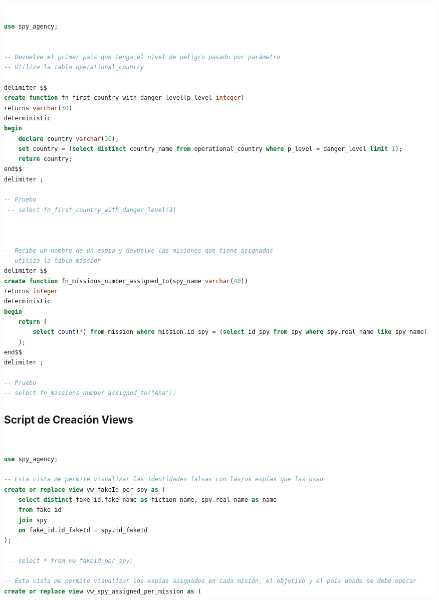 </br>

```sql
use spy_agency;


-- Devuelve el primer país que tenga el nivel de peligro pasado por parámetro
-- Utiliza la tabla operational_country

delimiter $$
create function fn_first_country_with_danger_level(p_level integer)
returns varchar(30)
deterministic
begin
	declare country varchar(30);
	set country = (select distinct country_name from operational_country where p_level = danger_level limit 1);
	return country;
end$$
delimiter ;

-- Pruebo
 -- select fn_first_country_with_danger_level(3)



-- Recibe un nombre de un espía y devuelve las misiones que tiene asignadas
-- utiliza la tabla mission
delimiter $$
create function fn_missions_number_assigned_to(spy_name varchar(40))
returns integer
deterministic
begin
	return (
		select count(*) from mission where mission.id_spy = (select id_spy from spy where spy.real_name like spy_name)
    );
end$$
delimiter ;

-- Pruebo
-- select fn_missions_number_assigned_to("Ana");
```

## Script de Creación Views

</br>

```sql
use spy_agency;

-- Esta vista me permite visualizar las identidades falsas con las/os espías que las usan
create or replace view vw_fakeId_per_spy as (
	select distinct fake_id.fake_name as fiction_name, spy.real_name as name
    from fake_id
    join spy
    on fake_id.id_fakeId = spy.id_fakeId
);

 -- select * from vw_fakeid_per_spy;

-- Esta vista me permite visualizar los espías asignados en cada misión, el objetivo y el país donde se debe operar
create or replace view vw_spy_assigned_per_mission as (
```